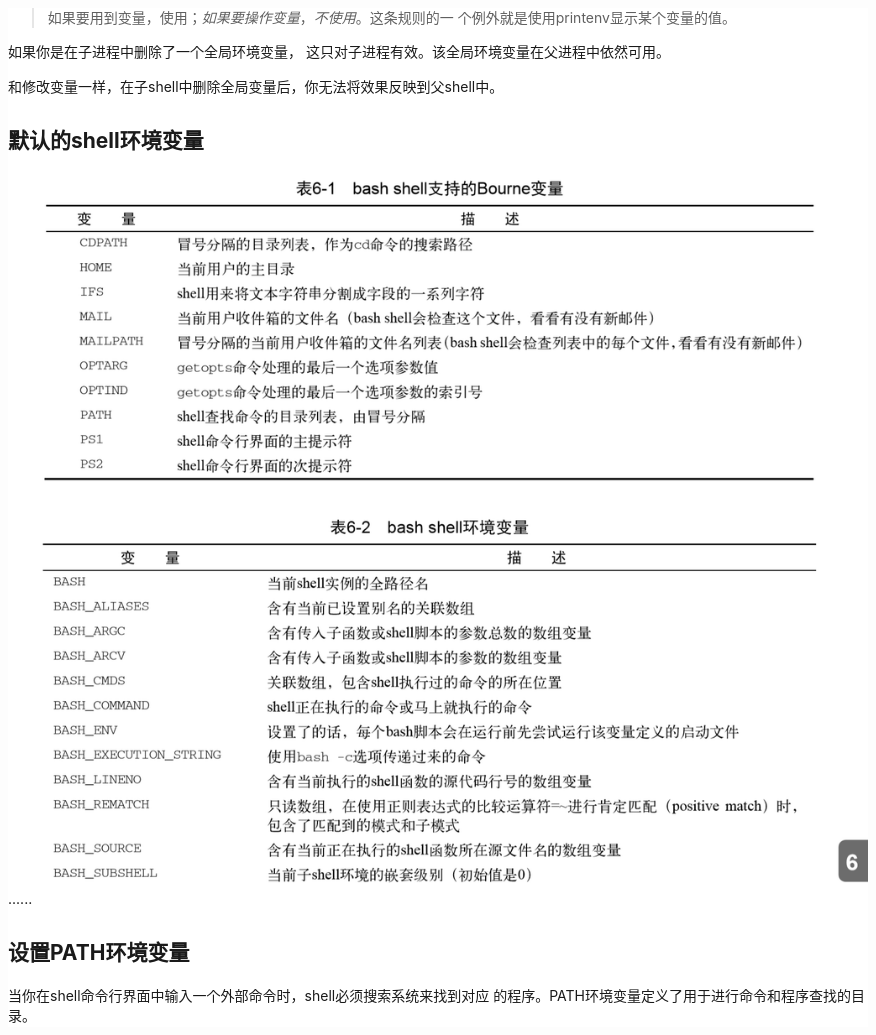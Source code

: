 > 如果要用到变量，使用$；如果要操作变量，不使用$。这条规则的一 个例外就是使用printenv显示某个变量的值。 

如果你是在子进程中删除了一个全局环境变量， 这只对子进程有效。该全局环境变量在父进程中依然可用。 

和修改变量一样，在子shell中删除全局变量后，你无法将效果反映到父shell中。 

## 默认的shell环境变量

![](image/2020-06-05-18-00-15.png)
![](image/2020-06-05-18-00-35.png)
......

## 设置PATH环境变量

当你在shell命令行界面中输入一个外部命令时，shell必须搜索系统来找到对应 的程序。PATH环境变量定义了用于进行命令和程序查找的目录。

